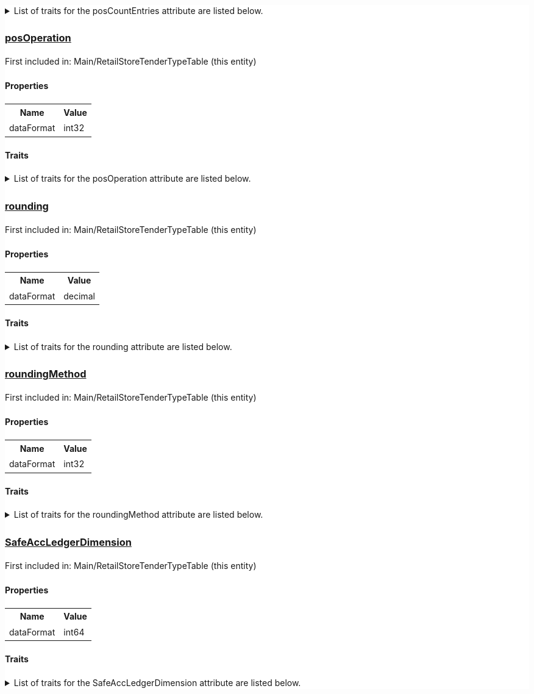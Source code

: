<details><summary>List of traits for the posCountEntries attribute are listed below.</summary></details>

### <a href=#posOperation name="posOperation">posOperation</a>

First included in: Main/RetailStoreTenderTypeTable (this entity)  

#### Properties

<table><tr><th>Name</th><th>Value</th></tr><tr><td>dataFormat</td><td>int32</td></tr></table>

#### Traits

<details><summary>List of traits for the posOperation attribute are listed below.</summary></details>

### <a href=#rounding name="rounding">rounding</a>

First included in: Main/RetailStoreTenderTypeTable (this entity)  

#### Properties

<table><tr><th>Name</th><th>Value</th></tr><tr><td>dataFormat</td><td>decimal</td></tr></table>

#### Traits

<details><summary>List of traits for the rounding attribute are listed below.</summary></details>

### <a href=#roundingMethod name="roundingMethod">roundingMethod</a>

First included in: Main/RetailStoreTenderTypeTable (this entity)  

#### Properties

<table><tr><th>Name</th><th>Value</th></tr><tr><td>dataFormat</td><td>int32</td></tr></table>

#### Traits

<details><summary>List of traits for the roundingMethod attribute are listed below.</summary></details>

### <a href=#SafeAccLedgerDimension name="SafeAccLedgerDimension">SafeAccLedgerDimension</a>

First included in: Main/RetailStoreTenderTypeTable (this entity)  

#### Properties

<table><tr><th>Name</th><th>Value</th></tr><tr><td>dataFormat</td><td>int64</td></tr></table>

#### Traits

<details><summary>List of traits for the SafeAccLedgerDimension attribute are listed below.</summary></details>
